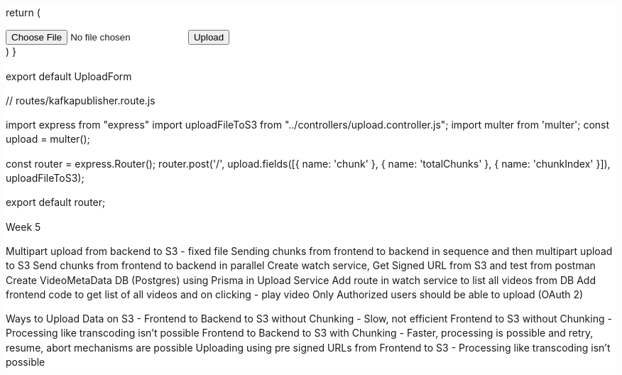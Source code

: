 
return (
  <div className='m-10'>
      <form onSubmit={handleSubmit} encType="multipart/form-data">
 <input type="file" name="file" onChange={handleFileChange} />
 <button
   type="submit"
   className="text-white bg-gradient-to-br from-purple-600 to-blue-500 hover:bg-gradient-to-bl focus:ring-4 focus:outline-none focus:ring-blue-300 dark:focus:ring-blue-800 font-medium rounded-lg text-sm px-5 py-2.5 text-center me-2 mb-2"
 >
   Upload
 </button>
</form>
  </div>
)
}

export default UploadForm








// routes/kafkapublisher.route.js

import express from "express"
import uploadFileToS3 from "../controllers/upload.controller.js";
import multer from 'multer';
const upload = multer();


const router = express.Router();
router.post('/', upload.fields([{ name: 'chunk' }, { name: 'totalChunks' }, { name: 'chunkIndex' }]), uploadFileToS3);

export default router;




Week 5

Multipart upload from backend to S3 - fixed file
Sending chunks from frontend to backend in sequence and then multipart upload to S3
Send chunks from frontend to backend in parallel
Create watch service, Get Signed URL from S3 and test from postman
Create VideoMetaData DB (Postgres) using Prisma in Upload Service
Add route in watch service to list all videos from DB
Add frontend code to get list of all videos and on clicking - play video
Only Authorized users should be able to upload (OAuth 2)



Ways to Upload Data on S3 -
Frontend to Backend to S3 without Chunking - Slow, not efficient
Frontend to S3 without Chunking - Processing like transcoding isn’t possible
Frontend to Backend to S3 with Chunking - Faster, processing is possible and retry, resume, abort mechanisms are possible
Uploading using pre signed URLs from Frontend to S3 - Processing like transcoding isn’t possible
